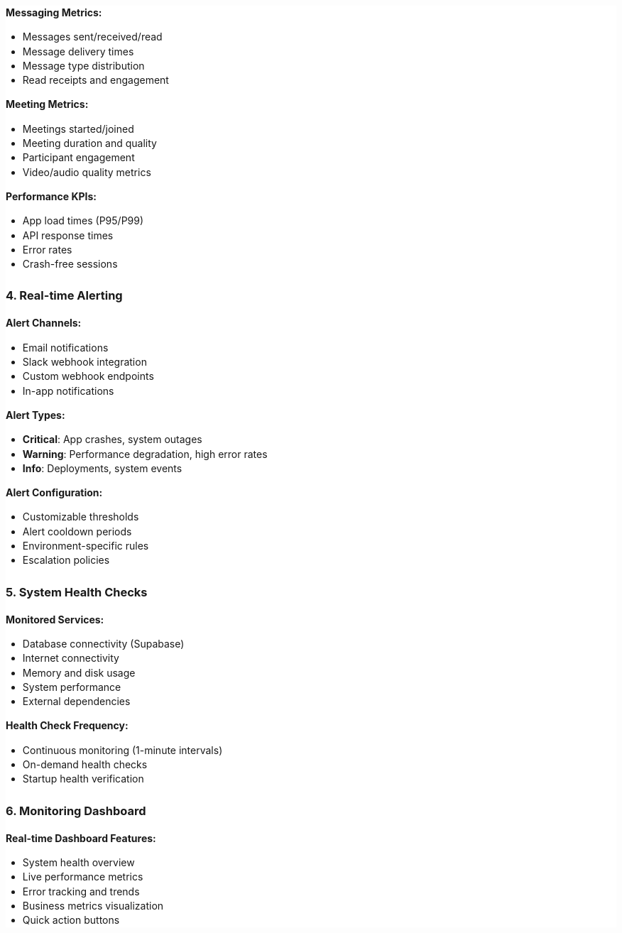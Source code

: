 **Messaging Metrics:**
- Messages sent/received/read
- Message delivery times
- Message type distribution
- Read receipts and engagement

**Meeting Metrics:**
- Meetings started/joined
- Meeting duration and quality
- Participant engagement
- Video/audio quality metrics

**Performance KPIs:**
- App load times (P95/P99)
- API response times
- Error rates
- Crash-free sessions

### 4. Real-time Alerting

**Alert Channels:**
- Email notifications
- Slack webhook integration
- Custom webhook endpoints
- In-app notifications

**Alert Types:**
- **Critical**: App crashes, system outages
- **Warning**: Performance degradation, high error rates
- **Info**: Deployments, system events

**Alert Configuration:**
- Customizable thresholds
- Alert cooldown periods
- Environment-specific rules
- Escalation policies

### 5. System Health Checks

**Monitored Services:**
- Database connectivity (Supabase)
- Internet connectivity
- Memory and disk usage
- System performance
- External dependencies

**Health Check Frequency:**
- Continuous monitoring (1-minute intervals)
- On-demand health checks
- Startup health verification

### 6. Monitoring Dashboard

**Real-time Dashboard Features:**
- System health overview
- Live performance metrics
- Error tracking and trends
- Business metrics visualization
- Quick action buttons
